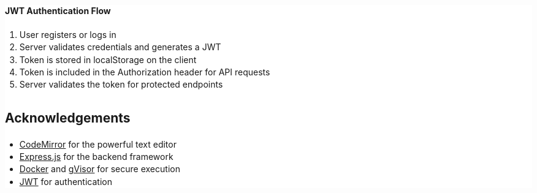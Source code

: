 #### JWT Authentication Flow
1. User registers or logs in
2. Server validates credentials and generates a JWT
3. Token is stored in localStorage on the client
4. Token is included in the Authorization header for API requests
5. Server validates the token for protected endpoints

## Acknowledgements

- [CodeMirror](https://codemirror.net/) for the powerful text editor
- [Express.js](https://expressjs.com/) for the backend framework
- [Docker](https://www.docker.com/) and [gVisor](https://gvisor.dev/) for secure execution
- [JWT](https://jwt.io/) for authentication 